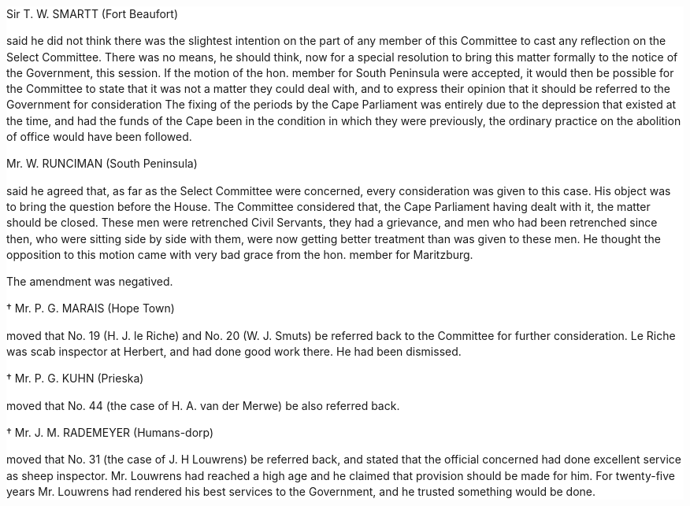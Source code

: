 </speech>

<speech by="#smartt">

<from>Sir <person refersTo="hansard_za">T. W. SMARTT</person> (Fort Beaufort)</from>

<p>said he did not think there was the slightest intention on the part of any member of this Committee to cast any reflection on the Select Committee. There was no means, he should think, now for a special resolution to bring this matter formally to the notice of the Government, this session. If the motion of the hon. member for South Peninsula were accepted, it would then be possible for the Committee to state that it was not a matter they could deal with, and to express their opinion that it should be referred to the Government for consideration The fixing of the periods by the Cape Parliament was entirely due to the depression that existed at the time, and had the funds of the Cape been in the condition in which they were previously, the ordinary practice on the abolition of office would have been followed.</p>

</speech>

<speech by="#runciman">

<from>Mr. <person refersTo="hansard_za">W. RUNCIMAN</person> (South Peninsula)</from>

<p>said he agreed that, as far as the Select Committee were concerned, every consideration was given to this case. His object was to bring the question before the House. The Committee considered that, the Cape Parliament having dealt with it, the matter should be closed. These men were retrenched Civil Servants, they had a grievance, and men who had been retrenched since then, who were sitting side by side with them, were now getting better treatment <span class="col_3111-3112" refersTo="page_1562"/>than was given to these men. He thought the opposition to this motion came with very bad grace from the hon. member for Maritzburg.</p>

<p>The amendment was negatived.</p>

</speech>

<speech by="#marais">

<from>&#x2020; Mr. <person refersTo="hansard_za">P. G. MARAIS</person> (Hope Town)</from>

<p>moved that No. 19 (H. J. le Riche) and No. 20 (W. J. Smuts) be referred back to the Committee for further consideration. Le Riche was scab inspector at Herbert, and had done good work there. He had been dismissed.</p>

</speech>

<speech by="#kuhn">

<from>&#x2020; Mr. <person refersTo="hansard_za">P. G. KUHN</person> (Prieska)</from>

<p>moved that No. 44 (the case of H. A. van der Merwe) be also referred back.</p>

</speech>

<speech by="#rademeyer">

<from>&#x2020; Mr. <person refersTo="hansard_za">J. M. RADEMEYER</person> (Humans-dorp)</from>

<p>moved that No. 31 (the case of J. H Louwrens) be referred back, and stated that the official concerned had done excellent service as sheep inspector. Mr. Louwrens had reached a high age and he claimed that provision should be made for him. For twenty-five years Mr. Louwrens had rendered his best services to the Government, and he trusted something would be done.</p>
